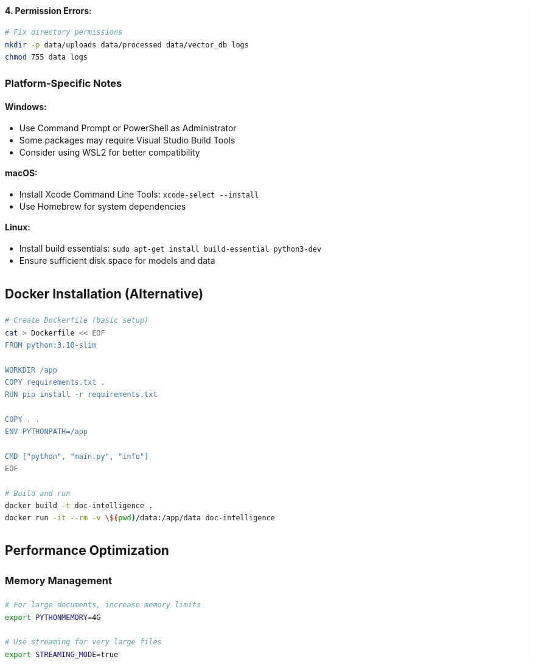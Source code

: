 **4. Permission Errors:**
```bash
# Fix directory permissions
mkdir -p data/uploads data/processed data/vector_db logs
chmod 755 data logs
```

### Platform-Specific Notes

**Windows:**
- Use Command Prompt or PowerShell as Administrator
- Some packages may require Visual Studio Build Tools
- Consider using WSL2 for better compatibility

**macOS:**
- Install Xcode Command Line Tools: `xcode-select --install`
- Use Homebrew for system dependencies

**Linux:**
- Install build essentials: `sudo apt-get install build-essential python3-dev`
- Ensure sufficient disk space for models and data

## Docker Installation (Alternative)

```bash
# Create Dockerfile (basic setup)
cat > Dockerfile << EOF
FROM python:3.10-slim

WORKDIR /app
COPY requirements.txt .
RUN pip install -r requirements.txt

COPY . .
ENV PYTHONPATH=/app

CMD ["python", "main.py", "info"]
EOF

# Build and run
docker build -t doc-intelligence .
docker run -it --rm -v \$(pwd)/data:/app/data doc-intelligence
```

## Performance Optimization

### Memory Management
```bash
# For large documents, increase memory limits
export PYTHONMEMORY=4G

# Use streaming for very large files
export STREAMING_MODE=true
```
